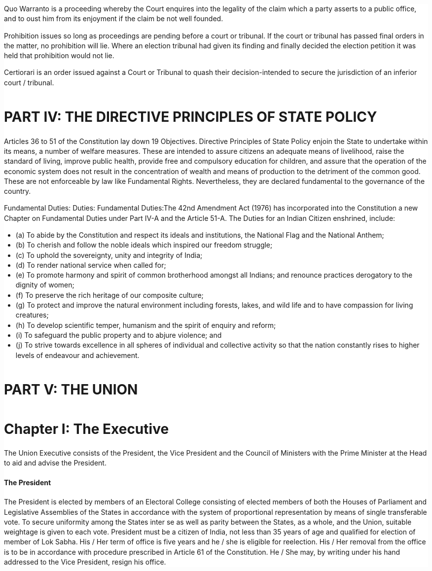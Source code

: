 Quo Warranto is a proceeding whereby the Court enquires into the legality of the claim which a party asserts to a public office, and to oust him from its enjoyment if the claim be not well founded.

Prohibition issues so long as proceedings are pending before a court or tribunal. If the court or tribunal has passed final orders in the matter, no prohibition will lie. Where an election tribunal had given its finding and finally decided the election petition it was held that prohibition would not lie.

Certiorari is an order issued against a Court or Tribunal to quash their decision-intended to secure the jurisdiction of an inferior court / tribunal.

# **PART IV: THE DIRECTIVE PRINCIPLES OF STATE POLICY**

Articles 36 to 51 of the Constitution lay down 19 Objectives. Directive Principles of State Policy enjoin the State to undertake within its means, a number of welfare measures. These are intended to assure citizens an adequate means of livelihood, raise the standard of living, improve public health, provide free and compulsory education for children, and assure that the operation of the economic system does not result in the concentration of wealth and means of production to the detriment of the common good. These are not enforceable by law like Fundamental Rights. Nevertheless, they are declared fundamental to the governance of the country.

Fundamental Duties: Duties: Fundamental Duties:The 42nd Amendment Act (1976) has incorporated into the Constitution a new Chapter on Fundamental Duties under Part IV-A and the Article 51-A. The Duties for an Indian Citizen enshrined, include:

- (a) To abide by the Constitution and respect its ideals and institutions, the National Flag and the National Anthem;
- (b) To cherish and follow the noble ideals which inspired our freedom struggle;
- (c) To uphold the sovereignty, unity and integrity of India;
- (d) To render national service when called for;
- (e) To promote harmony and spirit of common brotherhood amongst all Indians; and renounce practices derogatory to the dignity of women;
- (f) To preserve the rich heritage of our composite culture;
- (g) To protect and improve the natural environment including forests, lakes, and wild life and to have compassion for living creatures;
- (h) To develop scientific temper, humanism and the spirit of enquiry and reform;
- (i) To safeguard the public property and to abjure violence; and
- (j) To strive towards excellence in all spheres of individual and collective activity so that the nation constantly rises to higher levels of endeavour and achievement.

# **PART V: THE UNION**

# **Chapter I: The Executive**

The Union Executive consists of the President, the Vice President and the Council of Ministers with the Prime Minister at the Head to aid and advise the President.

#### The President

The President is elected by members of an Electoral College consisting of elected members of both the Houses of Parliament and Legislative Assemblies of the States in accordance with the system of proportional representation by means of single transferable vote. To secure uniformity among the States inter se as well as parity between the States, as a whole, and the Union, suitable weightage is given to each vote. President must be a citizen of India, not less than 35 years of age and qualified for election of member of Lok Sabha. His / Her term of office is five years and he / she is eligible for reelection. His / Her removal from the office is to be in accordance with procedure prescribed in Article 61 of the Constitution. He / She may, by writing under his hand addressed to the Vice President, resign his office.
